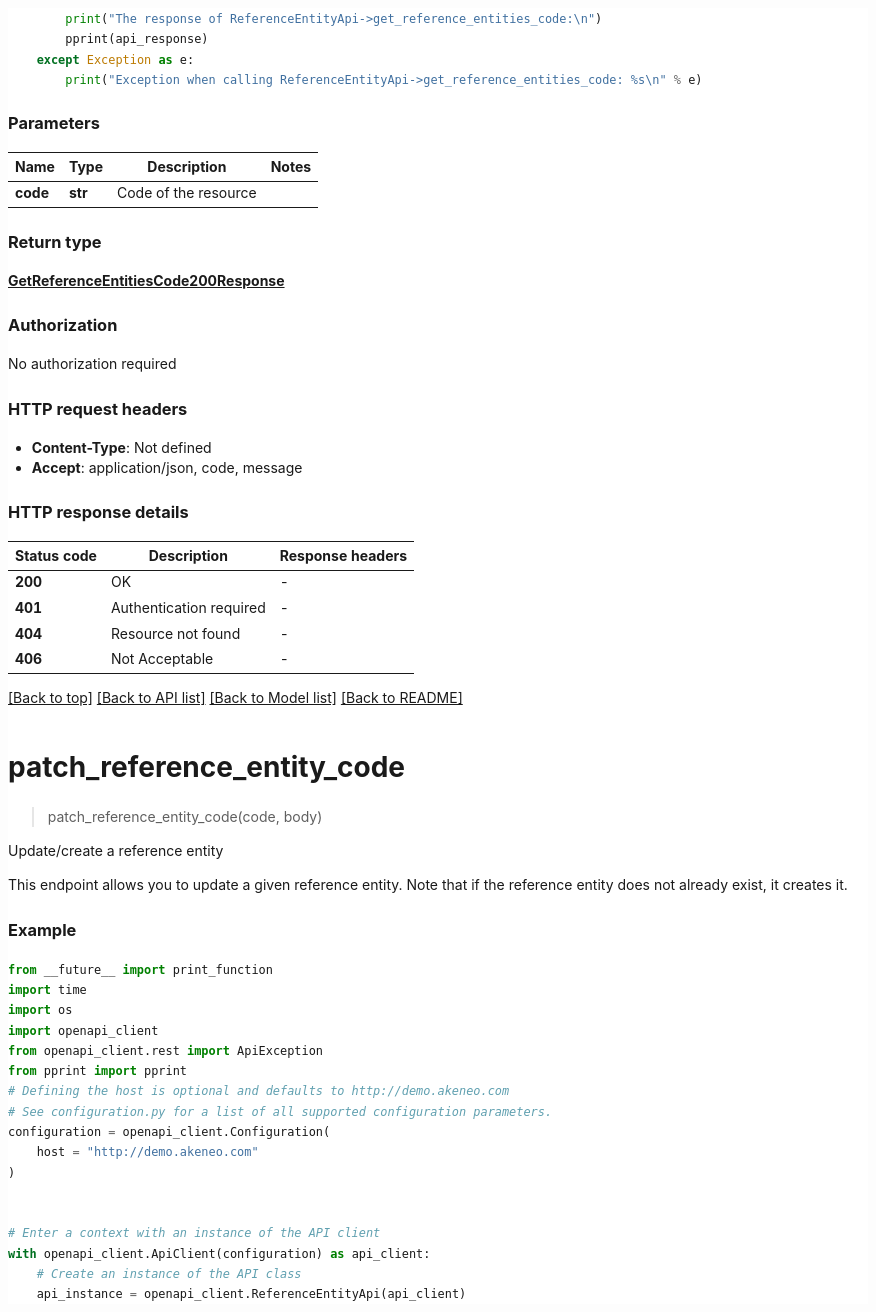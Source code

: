 ```python
        print("The response of ReferenceEntityApi->get_reference_entities_code:\n")
        pprint(api_response)
    except Exception as e:
        print("Exception when calling ReferenceEntityApi->get_reference_entities_code: %s\n" % e)
```

### Parameters

Name | Type | Description  | Notes
------------- | ------------- | ------------- | -------------
 **code** | **str**| Code of the resource | 

### Return type

[**GetReferenceEntitiesCode200Response**](GetReferenceEntitiesCode200Response.md)

### Authorization

No authorization required

### HTTP request headers

 - **Content-Type**: Not defined
 - **Accept**: application/json, code, message

### HTTP response details
| Status code | Description | Response headers |
|-------------|-------------|------------------|
**200** | OK |  -  |
**401** | Authentication required |  -  |
**404** | Resource not found |  -  |
**406** | Not Acceptable |  -  |

[[Back to top]](#) [[Back to API list]](../README.md#documentation-for-api-endpoints) [[Back to Model list]](../README.md#documentation-for-models) [[Back to README]](../README.md)

# **patch_reference_entity_code**
> patch_reference_entity_code(code, body)

Update/create a reference entity

This endpoint allows you to update a given reference entity. Note that if the reference entity does not already exist, it creates it.

### Example

```python
from __future__ import print_function
import time
import os
import openapi_client
from openapi_client.rest import ApiException
from pprint import pprint
# Defining the host is optional and defaults to http://demo.akeneo.com
# See configuration.py for a list of all supported configuration parameters.
configuration = openapi_client.Configuration(
    host = "http://demo.akeneo.com"
)


# Enter a context with an instance of the API client
with openapi_client.ApiClient(configuration) as api_client:
    # Create an instance of the API class
    api_instance = openapi_client.ReferenceEntityApi(api_client)
```